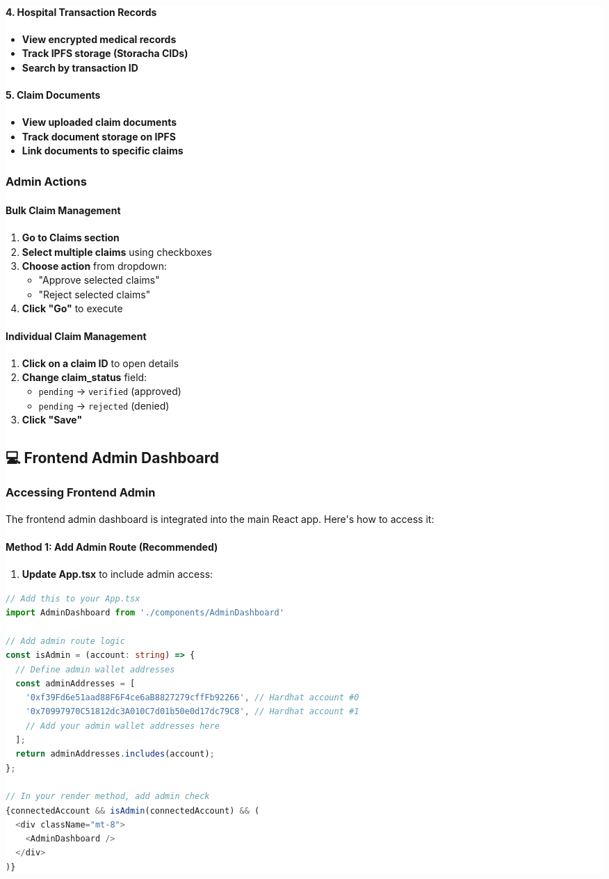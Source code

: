 #### 4. **Hospital Transaction Records**
- **View encrypted medical records**
- **Track IPFS storage (Storacha CIDs)**
- **Search by transaction ID**

#### 5. **Claim Documents**
- **View uploaded claim documents**
- **Track document storage on IPFS**
- **Link documents to specific claims**

### Admin Actions

#### Bulk Claim Management
1. **Go to Claims section**
2. **Select multiple claims** using checkboxes
3. **Choose action** from dropdown:
   - "Approve selected claims"
   - "Reject selected claims"
4. **Click "Go"** to execute

#### Individual Claim Management
1. **Click on a claim ID** to open details
2. **Change claim_status** field:
   - `pending` → `verified` (approved)
   - `pending` → `rejected` (denied)
3. **Click "Save"**

## 💻 Frontend Admin Dashboard

### Accessing Frontend Admin

The frontend admin dashboard is integrated into the main React app. Here's how to access it:

#### Method 1: Add Admin Route (Recommended)

1. **Update App.tsx** to include admin access:

```typescript
// Add this to your App.tsx
import AdminDashboard from './components/AdminDashboard'

// Add admin route logic
const isAdmin = (account: string) => {
  // Define admin wallet addresses
  const adminAddresses = [
    '0xf39Fd6e51aad88F6F4ce6aB8827279cffFb92266', // Hardhat account #0
    '0x70997970C51812dc3A010C7d01b50e0d17dc79C8', // Hardhat account #1
    // Add your admin wallet addresses here
  ];
  return adminAddresses.includes(account);
};

// In your render method, add admin check
{connectedAccount && isAdmin(connectedAccount) && (
  <div className="mt-8">
    <AdminDashboard />
  </div>
)}
```
